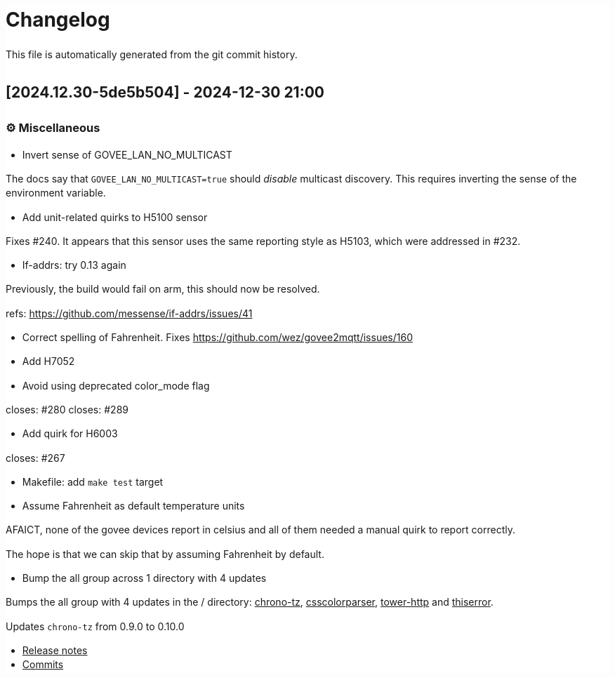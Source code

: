 # Changelog

This file is automatically generated from the git commit history.

## [2024.12.30-5de5b504] - 2024-12-30 21:00

### ⚙️ Miscellaneous

- Invert sense of GOVEE_LAN_NO_MULTICAST

The docs say that `GOVEE_LAN_NO_MULTICAST=true` should *disable*
multicast discovery. This requires inverting the sense of the
environment variable.

- Add unit-related quirks to H5100 sensor

Fixes #240. It appears that this sensor uses the same reporting style as
H5103, which were addressed in #232.

- If-addrs: try 0.13 again

Previously, the build would fail on arm, this should now be
resolved.

refs: https://github.com/messense/if-addrs/issues/41

- Correct spelling of Fahrenheit. Fixes https://github.com/wez/govee2mqtt/issues/160

- Add H7052

- Avoid using deprecated color_mode flag

closes: #280
closes: #289

- Add quirk for H6003

closes: #267

- Makefile: add `make test` target

- Assume Fahrenheit as default temperature units

AFAICT, none of the govee devices report in celsius and all of them
needed a manual quirk to report correctly.

The hope is that we can skip that by assuming Fahrenheit by default.

- Bump the all group across 1 directory with 4 updates

Bumps the all group with 4 updates in the / directory: [chrono-tz](https://github.com/chronotope/chrono-tz), [csscolorparser](https://github.com/mazznoer/csscolorparser-rs), [tower-http](https://github.com/tower-rs/tower-http) and [thiserror](https://github.com/dtolnay/thiserror).


Updates `chrono-tz` from 0.9.0 to 0.10.0
- [Release notes](https://github.com/chronotope/chrono-tz/releases)
- [Commits](https://github.com/chronotope/chrono-tz/compare/v0.9.0...v0.10.0)

